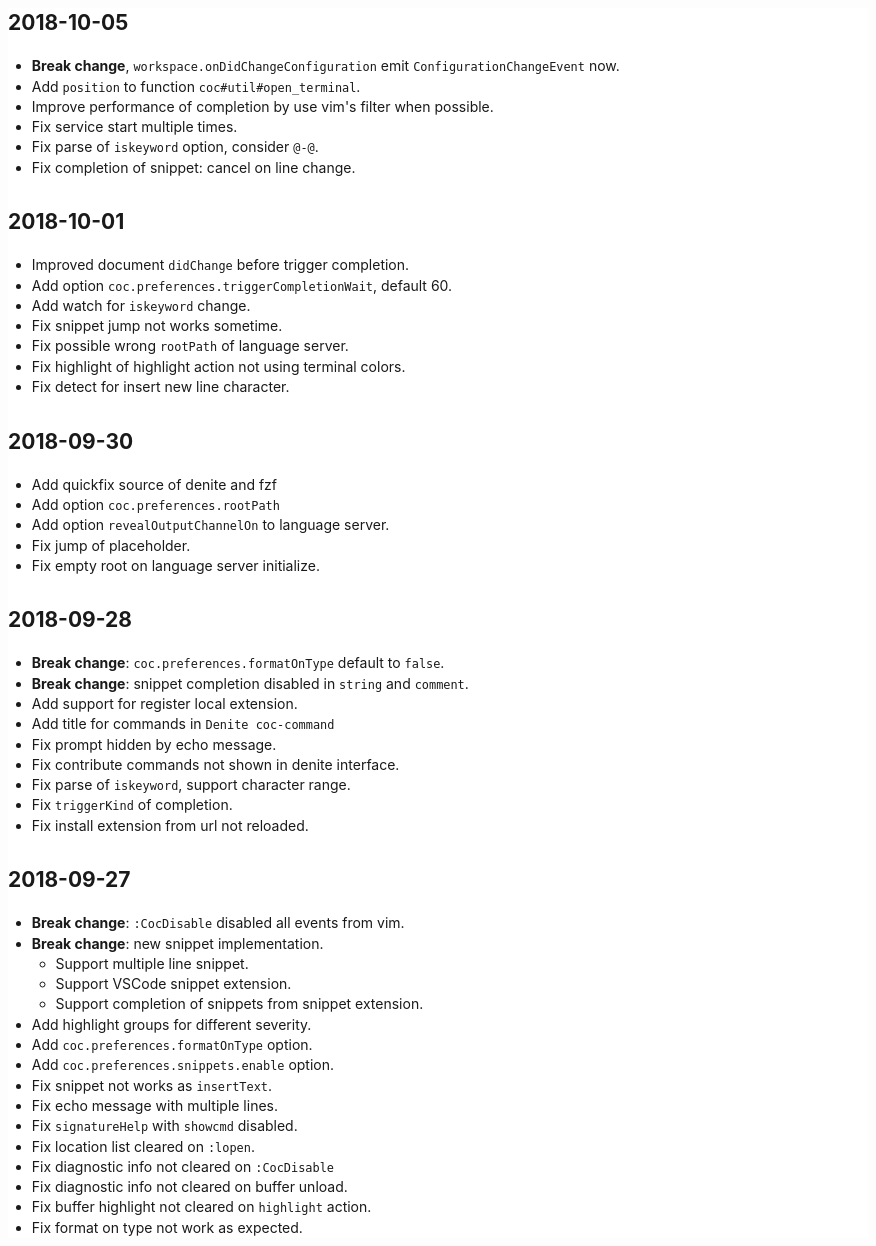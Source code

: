 ## 2018-10-05

- **Break change**, `workspace.onDidChangeConfiguration` emit `ConfigurationChangeEvent` now.
- Add `position` to function `coc#util#open_terminal`.
- Improve performance of completion by use vim's filter when possible.
- Fix service start multiple times.
- Fix parse of `iskeyword` option, consider `@-@`.
- Fix completion of snippet: cancel on line change.

## 2018-10-01

- Improved document `didChange` before trigger completion.
- Add option `coc.preferences.triggerCompletionWait`, default 60.
- Add watch for `iskeyword` change.
- Fix snippet jump not works sometime.
- Fix possible wrong `rootPath` of language server.
- Fix highlight of highlight action not using terminal colors.
- Fix detect for insert new line character.

## 2018-09-30

- Add quickfix source of denite and fzf
- Add option `coc.preferences.rootPath`
- Add option `revealOutputChannelOn` to language server.
- Fix jump of placeholder.
- Fix empty root on language server initialize.

## 2018-09-28

- **Break change**: `coc.preferences.formatOnType` default to `false`.
- **Break change**: snippet completion disabled in `string` and `comment`.
- Add support for register local extension.
- Add title for commands in `Denite coc-command`
- Fix prompt hidden by echo message.
- Fix contribute commands not shown in denite interface.
- Fix parse of `iskeyword`, support character range.
- Fix `triggerKind` of completion.
- Fix install extension from url not reloaded.

## 2018-09-27

- **Break change**: `:CocDisable` disabled all events from vim.
- **Break change**: new snippet implementation.
  - Support multiple line snippet.
  - Support VSCode snippet extension.
  - Support completion of snippets from snippet extension.
- Add highlight groups for different severity.
- Add `coc.preferences.formatOnType` option.
- Add `coc.preferences.snippets.enable` option.
- Fix snippet not works as `insertText`.
- Fix echo message with multiple lines.
- Fix `signatureHelp` with `showcmd` disabled.
- Fix location list cleared on `:lopen`.
- Fix diagnostic info not cleared on `:CocDisable`
- Fix diagnostic info not cleared on buffer unload.
- Fix buffer highlight not cleared on `highlight` action.
- Fix format on type not work as expected.
